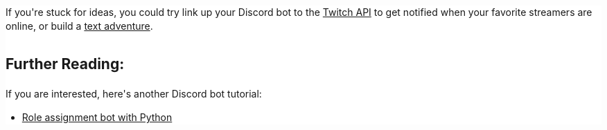 If you're stuck for ideas, you could try link up your Discord bot to the [Twitch API](https://dev.twitch.tv/) to get notified when your favorite streamers are online, or build a [text adventure](https://en.wikipedia.org/wiki/Interactive_fiction).

## Further Reading:

If you are interested, here's another Discord bot tutorial:

- [Role assignment bot with Python](/tutorials/python/discord-role-bot)

<iframe height="400px" width="100%" src="https://replit.com/@ritza/discord-bot-node-1?embed=true" scrolling="no" frameborder="no" allowtransparency="true" allowfullscreen="true" sandbox="allow-forms allow-pointer-lock allow-popups allow-same-origin allow-scripts allow-modals"></iframe>
